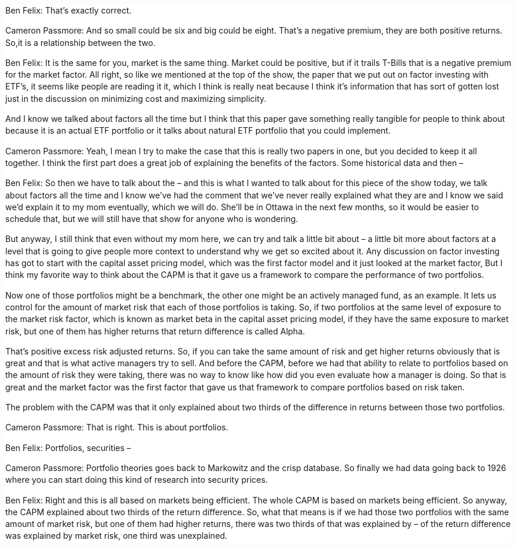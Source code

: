 Ben Felix: That’s exactly correct. 

Cameron Passmore: And so small could be six and big could be eight. That’s a negative premium, they are both positive returns. So,it is a relationship between the two. 

Ben Felix: It is the same for you, market is the same thing. Market could be positive, but if it trails T-Bills that is a negative premium for the market factor. All right, so like we mentioned at the top of the show, the paper that we put out on factor investing with ETF’s, it seems like people are reading it it, which I think is really neat because I think it’s information that has sort of gotten lost just in the discussion on minimizing cost and maximizing simplicity. 

And I know we talked about factors all the time but I think that this paper gave something really tangible for people to think about because it is an actual ETF portfolio or it talks about natural ETF portfolio that you could implement. 

Cameron Passmore: Yeah, I mean I try to make the case that this is really two papers in one, but you decided to keep it all together. I think the first part does a great job of explaining the benefits of the factors. Some historical data and then – 

Ben Felix: So then we have to talk about the – and this is what I wanted to talk about for this piece of the show today, we talk about factors all the time and I know we’ve had the comment that we’ve never really explained what they are and I know we said we’d explain it to my mom eventually, which we will do. She’ll be in Ottawa in the next few months, so it would be easier to schedule that, but we will still have that show for anyone who is wondering. 

But anyway, I still think that even without my mom here, we can try and talk a little bit about – a little bit more about factors at a level that is going to give people more context to understand why we get so excited about it. Any discussion on factor investing has got to start with the capital asset pricing model, which was the first factor model and it just looked at the market factor, But I think my favorite way to think about the CAPM is that it gave us a framework to compare the performance of two portfolios. 

Now one of those portfolios might be a benchmark, the other one might be an actively managed fund, as an example. It lets us control for the amount of market risk that each of those portfolios is taking. So, if two portfolios at the same level of exposure to the market risk factor, which is known as market beta in the capital asset pricing model, if they have the same exposure to market risk, but one of them has higher returns that return difference is called Alpha. 

That’s positive excess risk adjusted returns. So, if you can take the same amount of risk and get higher returns obviously that is great and that is what active managers try to sell. And before the CAPM, before we had that ability to relate to portfolios based on the amount of risk they were taking, there was no way to know like how did you even evaluate how a manager is doing. So that is great and the market factor was the first factor that gave us that framework to compare portfolios based on risk taken. 

The problem with the CAPM was that it only explained about two thirds of the difference in returns between those two portfolios. 

Cameron Passmore: That is right. This is about portfolios. 

Ben Felix: Portfolios, securities – 

Cameron Passmore: Portfolio theories goes back to Markowitz and the crisp database. So finally we had data going back to 1926 where you can start doing this kind of research into security prices. 

Ben Felix: Right and this is all based on markets being efficient. The whole CAPM is based on markets being efficient. So anyway, the CAPM explained about two thirds of the return difference. So, what that means is if we had those two portfolios with the same amount of market risk, but one of them had higher returns, there was two thirds of that was explained by – of the return difference was explained by market risk, one third was unexplained. 
